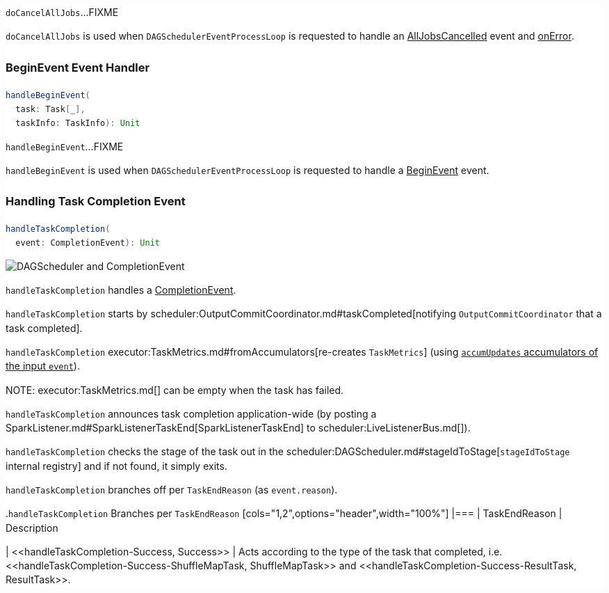 `doCancelAllJobs`...FIXME

`doCancelAllJobs` is used when `DAGSchedulerEventProcessLoop` is requested to handle an [AllJobsCancelled](DAGSchedulerEventProcessLoop.md#AllJobsCancelled) event and [onError](DAGSchedulerEventProcessLoop.md#onError).

### <span id="handleBeginEvent"> BeginEvent Event Handler

```scala
handleBeginEvent(
  task: Task[_],
  taskInfo: TaskInfo): Unit
```

`handleBeginEvent`...FIXME

`handleBeginEvent` is used when `DAGSchedulerEventProcessLoop` is requested to handle a [BeginEvent](DAGSchedulerEvent.md#BeginEvent) event.

### <span id="handleTaskCompletion"> Handling Task Completion Event

```scala
handleTaskCompletion(
  event: CompletionEvent): Unit
```

![DAGScheduler and CompletionEvent](../images/scheduler/dagscheduler-tasksetmanager.png)

`handleTaskCompletion` handles a [CompletionEvent](DAGSchedulerEvent.md#CompletionEvent).

`handleTaskCompletion` starts by scheduler:OutputCommitCoordinator.md#taskCompleted[notifying `OutputCommitCoordinator` that a task completed].

`handleTaskCompletion` executor:TaskMetrics.md#fromAccumulators[re-creates `TaskMetrics`] (using [`accumUpdates` accumulators of the input `event`](#CompletionEvent-accumUpdates)).

NOTE: executor:TaskMetrics.md[] can be empty when the task has failed.

`handleTaskCompletion` announces task completion application-wide (by posting a SparkListener.md#SparkListenerTaskEnd[SparkListenerTaskEnd] to scheduler:LiveListenerBus.md[]).

`handleTaskCompletion` checks the stage of the task out in the scheduler:DAGScheduler.md#stageIdToStage[`stageIdToStage` internal registry] and if not found, it simply exits.

`handleTaskCompletion` branches off per `TaskEndReason` (as `event.reason`).

.`handleTaskCompletion` Branches per `TaskEndReason`
[cols="1,2",options="header",width="100%"]
|===
| TaskEndReason
| Description

| <<handleTaskCompletion-Success, Success>>
| Acts according to the type of the task that completed, i.e. <<handleTaskCompletion-Success-ShuffleMapTask, ShuffleMapTask>> and <<handleTaskCompletion-Success-ResultTask, ResultTask>>.
